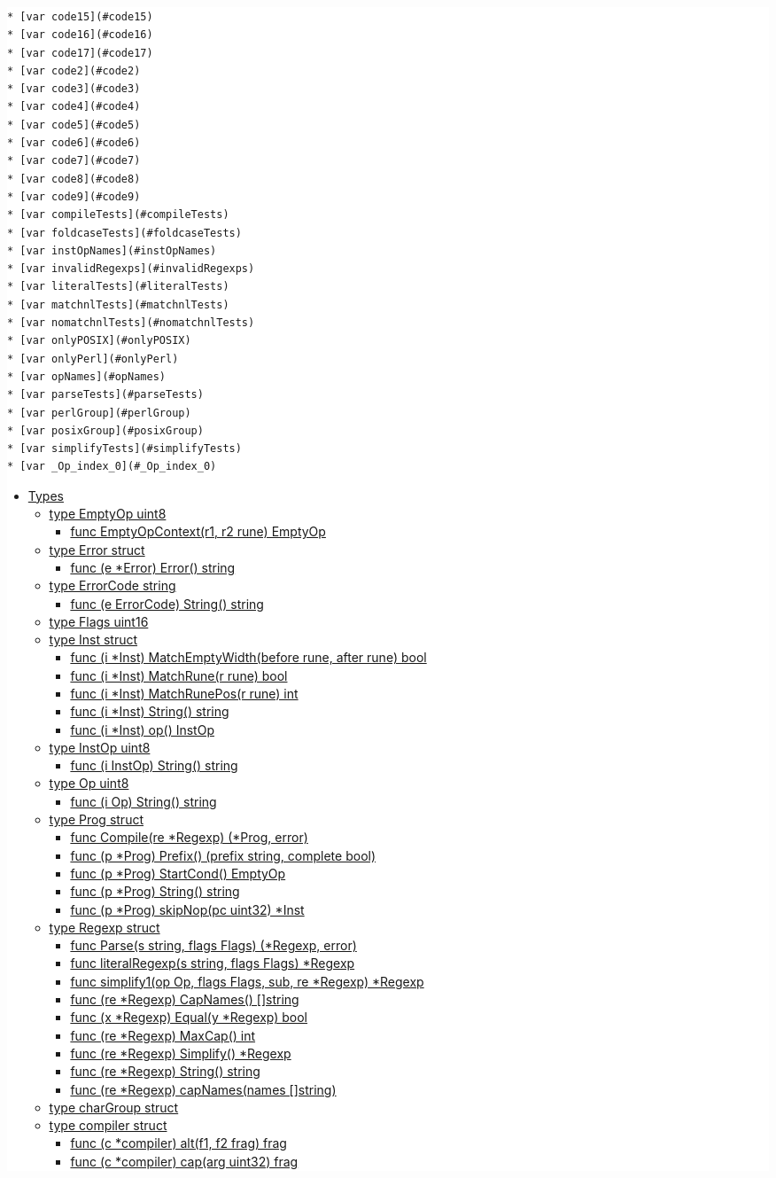     * [var code15](#code15)
    * [var code16](#code16)
    * [var code17](#code17)
    * [var code2](#code2)
    * [var code3](#code3)
    * [var code4](#code4)
    * [var code5](#code5)
    * [var code6](#code6)
    * [var code7](#code7)
    * [var code8](#code8)
    * [var code9](#code9)
    * [var compileTests](#compileTests)
    * [var foldcaseTests](#foldcaseTests)
    * [var instOpNames](#instOpNames)
    * [var invalidRegexps](#invalidRegexps)
    * [var literalTests](#literalTests)
    * [var matchnlTests](#matchnlTests)
    * [var nomatchnlTests](#nomatchnlTests)
    * [var onlyPOSIX](#onlyPOSIX)
    * [var onlyPerl](#onlyPerl)
    * [var opNames](#opNames)
    * [var parseTests](#parseTests)
    * [var perlGroup](#perlGroup)
    * [var posixGroup](#posixGroup)
    * [var simplifyTests](#simplifyTests)
    * [var _Op_index_0](#_Op_index_0)
* [Types](#type)
    * [type EmptyOp uint8](#EmptyOp)
        * [func EmptyOpContext(r1, r2 rune) EmptyOp](#EmptyOpContext)
    * [type Error struct](#Error)
        * [func (e *Error) Error() string](#Error.Error)
    * [type ErrorCode string](#ErrorCode)
        * [func (e ErrorCode) String() string](#ErrorCode.String)
    * [type Flags uint16](#Flags)
    * [type Inst struct](#Inst)
        * [func (i *Inst) MatchEmptyWidth(before rune, after rune) bool](#Inst.MatchEmptyWidth)
        * [func (i *Inst) MatchRune(r rune) bool](#Inst.MatchRune)
        * [func (i *Inst) MatchRunePos(r rune) int](#Inst.MatchRunePos)
        * [func (i *Inst) String() string](#Inst.String)
        * [func (i *Inst) op() InstOp](#Inst.op)
    * [type InstOp uint8](#InstOp)
        * [func (i InstOp) String() string](#InstOp.String)
    * [type Op uint8](#Op)
        * [func (i Op) String() string](#Op.String)
    * [type Prog struct](#Prog)
        * [func Compile(re *Regexp) (*Prog, error)](#Compile)
        * [func (p *Prog) Prefix() (prefix string, complete bool)](#Prog.Prefix)
        * [func (p *Prog) StartCond() EmptyOp](#Prog.StartCond)
        * [func (p *Prog) String() string](#Prog.String)
        * [func (p *Prog) skipNop(pc uint32) *Inst](#Prog.skipNop)
    * [type Regexp struct](#Regexp)
        * [func Parse(s string, flags Flags) (*Regexp, error)](#Parse)
        * [func literalRegexp(s string, flags Flags) *Regexp](#literalRegexp)
        * [func simplify1(op Op, flags Flags, sub, re *Regexp) *Regexp](#simplify1)
        * [func (re *Regexp) CapNames() []string](#Regexp.CapNames)
        * [func (x *Regexp) Equal(y *Regexp) bool](#Regexp.Equal)
        * [func (re *Regexp) MaxCap() int](#Regexp.MaxCap)
        * [func (re *Regexp) Simplify() *Regexp](#Regexp.Simplify)
        * [func (re *Regexp) String() string](#Regexp.String)
        * [func (re *Regexp) capNames(names []string)](#Regexp.capNames)
    * [type charGroup struct](#charGroup)
    * [type compiler struct](#compiler)
        * [func (c *compiler) alt(f1, f2 frag) frag](#compiler.alt)
        * [func (c *compiler) cap(arg uint32) frag](#compiler.cap)